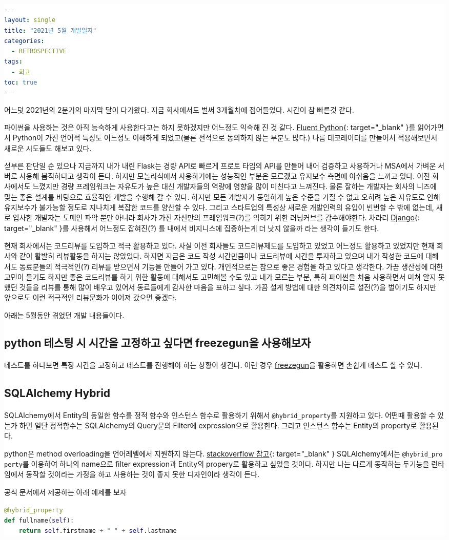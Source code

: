 ```yaml
---
layout: single
title: "2021년 5월 개발일지"
categories:
  - RETROSPECTIVE
tags:
  - 회고
toc: true
---
```


어느덧 2021년의 2분기의 마지막 달이 다가왔다. 지금 회사에서도 벌써 3개월차에 접어들었다. 시간이 참 빠른것 같다.

파이썬을 사용하는 것은 아직 능숙하게 사용한다고는 하지 못하겠지만 어느정도 익숙해 진 것 같다. [Fluent Python](https://www.hanbit.co.kr/store/books/look.php?p_code=E9050803868){: target="\_blank" }를 읽어가면서 Python이 가진 언어적 특성도 어느정도 이해하게 되었고(물론 전적으로 동의하지 않는 부분도 많다.) 나름 데코레이터를 만들어서 적용해보면서 새로운 시도들도 해보고 있다.

섣부른 판단일 순 있으나 지금까지 내가 내린 Flask는 경량 API로 빠르게 프로토 타입의 API를 만들어 내어 검증하고 사용하거나 MSA에서 가벼운 서버로 사용해 봄직하다고 생각이 든다. 하지만 모놀리식에서 사용하기에는 성능적인 부분은 모르겠고 유지보수 측면에 아쉬움을 느끼고 있다. 이전 회사에서도 느꼈지만 경량 프레임워크는 자유도가 높은 대신 개발자들의 역량에 영향을 많이 미친다고 느껴진다. 물론 잘하는 개발자는 회사의 니즈에 맞는 좋은 설계를 바탕으로 효율적인 개발을 수행해 갈 수 있다. 하지만 모든 개발자가 동일하게 높은 수준을 가질 수 없고 오히려 높은 자유도로 인해 유지보수가 불가능할 정도로 지나치게 복잡한 코드를 양산할 수 있다. 그리고 스타트업의 특성상 새로운 개발인력의 유입이 빈번할 수 밖에 없는데, 새로 입사한 개발자는 도메인 파악 뿐만 아니라 회사가 가진 자신만의 프레임워크(?)를 익히기 위한 러닝커브를 감수해야한다. 차라리 [Django](https://www.djangoproject.com/){: target="\_blank" }를 사용해서 어느정도 잡혀진(?) 틀 내에서 비지니스에 집중하는게 더 낫지 않을까 라는 생각이 들기도 한다.

현재 회사에서는 코드리뷰를 도입하고 적극 활용하고 있다. 사실 이전 회사들도 코드리뷰제도를 도입하고 있었고 어느정도 활용하고 있었지만 현재 회사와 같이 활발히 리뷰활동을 하지는 않았었다. 하지면 지금은 코드 작성 시간만큼이나 코드리뷰에 시간을 투자하고 있으며 내가 작성한 코드에 대해서도 동료분들의 적극적인(?) 리뷰를 받으면서 기능을 만들어 가고 있다. 개인적으로는 참으로 좋은 경험을 하고 있다고 생각한다. 가끔 생산성에 대한 고민이 들기도 하지만 좋은 코드리뷰를 하기 위한 활동에 대해서도 고민해볼 수도 있고 내가 모르는 부분, 특히 파이썬을 처음 사용하면서 미쳐 알지 못했던 것들을 리뷰를 통해 많이 배우고 있어서 동료들에게 감사한 마음을 표하고 싶다. 가끔 설계 방법에 대한 의견차이로 설전(?)을 벌이기도 하지만 앞으로도 이런 적극적인 리뷰문화가 이어져 갔으면 좋겠다.

아래는 5월동안 겪었던 개발 내용들이다.

## python 테스팅 시 시간을 고정하고 싶다면 freezegun을 사용해보자

테스트를 하다보면 특정 시간을 고정하고 테스트를 진행해야 하는 상황이 생긴다. 이런 경우 [freezegun](https://github.com/spulec/freezegun)을 활용하면 손쉽게 테스트 할 수 있다.

## SQLAlchemy Hybrid

SQLAlchemy에서 Entity의 동일한 함수를 정적 함수와 인스턴스 함수로 활용하기 위해서 `@hybrid_property`를 지원하고 있다. 어떤때 활용할 수 있는가 하면 일단 정적함수는 SQLAlchemy의 Query문의 Filter에 expression으로 활용한다. 그리고 인스턴스 함수는 Entity의 property로 활용된다.

python은 method overloading을 언어레벨에서 지원하지 않는다. [stackoverflow 참고](https://stackoverflow.com/questions/6434482/python-function-overloading){: target="\_blank" } SQLAlchemy에서는 `@hybrid_property`를 이용하여 하나의 name으로 filter expression과 Entity의 propery로 활용하고 싶었을 것이다. 하지만 나는 다르게 동작하는 두기능을 런타임에서 동작할 것이라는 가정을 하고 사용하는 것이 좋지 못한 디자인이라 생각이 든다.

공식 문서에서 제공하는 아래 예제를 보자

```python
@hybrid_property
def fullname(self):
    return self.firstname + " " + self.lastname
```
